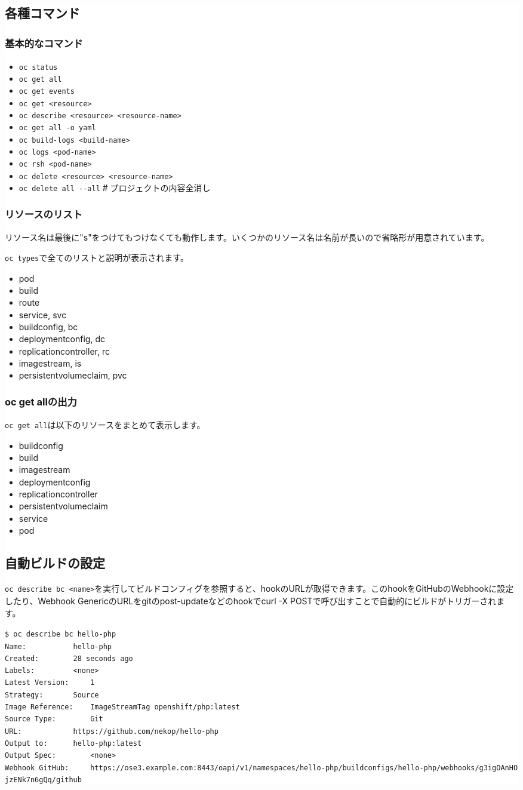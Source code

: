 
## 各種コマンド

### 基本的なコマンド

- `oc status`
- `oc get all`
- `oc get events`
- `oc get <resource>`
- `oc describe <resource> <resource-name>`
- `oc get all -o yaml`
- `oc build-logs <build-name>`
- `oc logs <pod-name>`
- `oc rsh <pod-name>`
- `oc delete <resource> <resource-name>`
- `oc delete all --all` # プロジェクトの内容全消し

### リソースのリスト

リソース名は最後に"s"をつけてもつけなくても動作します。いくつかのリソース名は名前が長いので省略形が用意されています。

`oc types`で全てのリストと説明が表示されます。

- pod
- build
- route
- service, svc
- buildconfig, bc
- deploymentconfig, dc
- replicationcontroller, rc
- imagestream, is
- persistentvolumeclaim, pvc

### oc get allの出力

`oc get all`は以下のリソースをまとめて表示します。

- buildconfig
- build
- imagestream
- deploymentconfig
- replicationcontroller
- persistentvolumeclaim
- service
- pod


## 自動ビルドの設定

`oc describe bc <name>`を実行してビルドコンフィグを参照すると、hookのURLが取得できます。このhookをGitHubのWebhookに設定したり、Webhook GenericのURLをgitのpost-updateなどのhookでcurl -X POSTで呼び出すことで自動的にビルドがトリガーされます。

```
$ oc describe bc hello-php
Name:			hello-php
Created:		28 seconds ago
Labels:			<none>
Latest Version:		1
Strategy:		Source
Image Reference:	ImageStreamTag openshift/php:latest
Source Type:		Git
URL:			https://github.com/nekop/hello-php
Output to:		hello-php:latest
Output Spec:		<none>
Webhook GitHub:		https://ose3.example.com:8443/oapi/v1/namespaces/hello-php/buildconfigs/hello-php/webhooks/g3igOAnHOjzENk7n6gQq/github
```